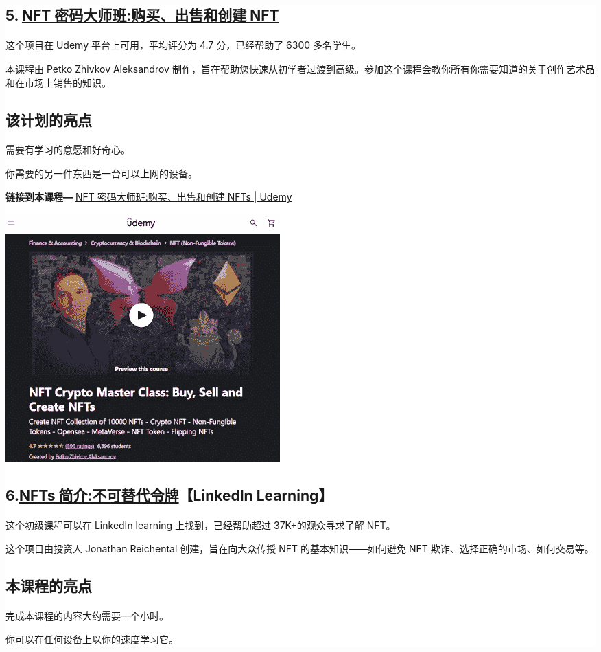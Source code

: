## 5. [NFT 密码大师班:购买、出售和创建 NFT](https://click.linksynergy.com/deeplink?id=JVFxdTr9V80&mid=39197&murl=https%3A%2F%2Fwww.udemy.com%2Fcourse%2Fnft-crypto-buy-sell-create%2F)

这个项目在 Udemy 平台上可用，平均评分为 4.7 分，已经帮助了 6300 多名学生。

本课程由 Petko Zhivkov Aleksandrov 制作，旨在帮助您快速从初学者过渡到高级。参加这个课程会教你所有你需要知道的关于创作艺术品和在市场上销售的知识。

## 该计划的亮点

需要有学习的意愿和好奇心。

你需要的另一件东西是一台可以上网的设备。

**链接到本课程—** [NFT 密码大师班:购买、出售和创建 NFTs | Udemy](https://click.linksynergy.com/deeplink?id=JVFxdTr9V80&mid=39197&murl=https%3A%2F%2Fwww.udemy.com%2Fcourse%2Fnft-crypto-buy-sell-create%2F)

[![](img/ce96ca7194f9267cf1d97f79f1cd103e.png)](https://click.linksynergy.com/deeplink?id=JVFxdTr9V80&mid=39197&murl=https%3A%2F%2Fwww.udemy.com%2Fcourse%2Fnft-crypto-buy-sell-create%2F)

## 6.[NFTs 简介:不可替代令牌](http://linkedin-learning.pxf.io/c/1193463/449670/8005?u=https%3A%2F%2Fwww.linkedin.com%2Flearning%2Fintroduction-to-nfts-non-fungible-tokens)【LinkedIn Learning】

这个初级课程可以在 LinkedIn learning 上找到，已经帮助超过 37K+的观众寻求了解 NFT。

这个项目由投资人 Jonathan Reichental 创建，旨在向大众传授 NFT 的基本知识——如何避免 NFT 欺诈、选择正确的市场、如何交易等。

## 本课程的亮点

完成本课程的内容大约需要一个小时。

你可以在任何设备上以你的速度学习它。

